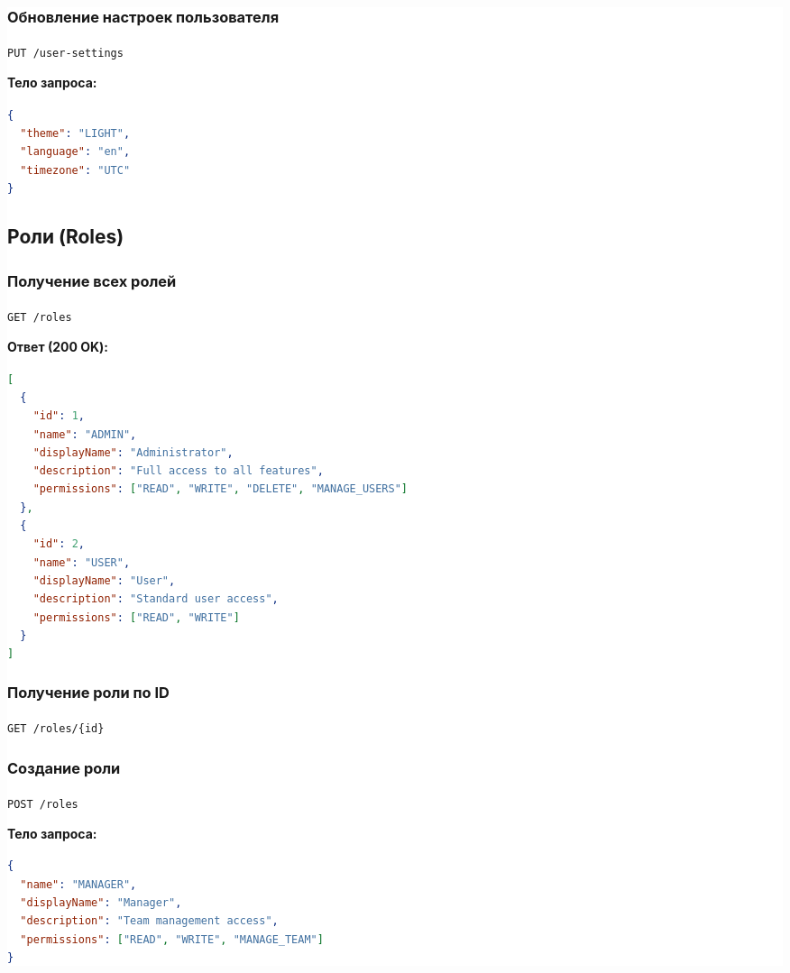 ### Обновление настроек пользователя
`PUT /user-settings`

**Тело запроса:**
```json
{
  "theme": "LIGHT",
  "language": "en",
  "timezone": "UTC"
}
```

## Роли (Roles)

### Получение всех ролей
`GET /roles`

**Ответ (200 OK):**
```json
[
  {
    "id": 1,
    "name": "ADMIN",
    "displayName": "Administrator",
    "description": "Full access to all features",
    "permissions": ["READ", "WRITE", "DELETE", "MANAGE_USERS"]
  },
  {
    "id": 2,
    "name": "USER",
    "displayName": "User",
    "description": "Standard user access",
    "permissions": ["READ", "WRITE"]
  }
]
```

### Получение роли по ID
`GET /roles/{id}`

### Создание роли
`POST /roles`

**Тело запроса:**
```json
{
  "name": "MANAGER",
  "displayName": "Manager",
  "description": "Team management access",
  "permissions": ["READ", "WRITE", "MANAGE_TEAM"]
}
```
